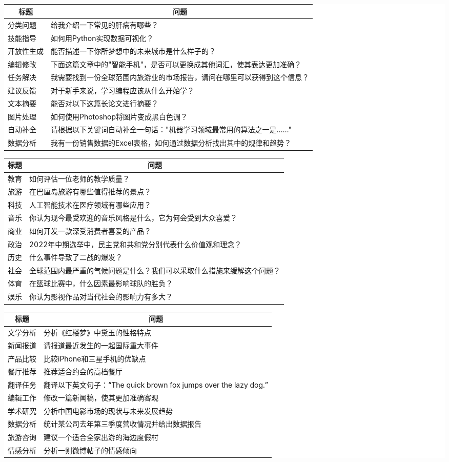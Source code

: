 | 标题        | 问题                                                                                                                                                                                                                                                                                                                                        |
|-------------|--------------------------------------------------------------------------------------------------------------------------------------------------------------------------------------------------------------------------------------------------------------------------------------------------------------------------------------------|
| 分类问题    | 给我介绍一下常见的肝病有哪些？                                                                                                                                                                                                                                                                                                             |
| 技能指导    | 如何用Python实现数据可视化？                                                                                                                                                                                                                                                                                                               |
| 开放性生成 | 能否描述一下你所梦想中的未来城市是什么样子的？                                                                                                                                                                                                                                                                                            |
| 编辑修改    | 下面这篇文章中的"智能手机"，是否可以更换成其他词汇，使其表达更加准确？                                                                                                                                                                                                                                                                     |
| 任务解决    | 我需要找到一份全球范围内旅游业的市场报告，请问在哪里可以获得到这个信息？                                                                                                                                                                                                                                                                   |
| 建议反馈    | 对于新手来说，学习编程应该从什么开始学？                                                                                                                                                                                                                                                                                                   |
| 文本摘要    | 能否对以下这篇长论文进行摘要？                                                                                                                                                                                                                                                                                                             |
| 图片处理    | 如何使用Photoshop将图片变成黑白色调？                                                                                                                                                                                                                                                                                                       |
| 自动补全    | 请根据以下关键词自动补全一句话："机器学习领域最常用的算法之一是……"                                                                                                                                                                                                                                                                           |
| 数据分析    | 我有一份销售数据的Excel表格，如何通过数据分析找出其中的规律和趋势？                                                                                                                                                                                                                                                                         |

|标题|问题|
|---|---|
|教育|如何评估一位老师的教学质量？|
|旅游|在巴厘岛旅游有哪些值得推荐的景点？|
|科技|人工智能技术在医疗领域有哪些应用？|
|音乐|你认为现今最受欢迎的音乐风格是什么，它为何会受到大众喜爱？|
|商业|如何开发一款深受消费者喜爱的产品？|
|政治|2022年中期选举中，民主党和共和党分别代表什么价值观和理念？|
|历史|什么事件导致了二战的爆发？|
|社会|全球范围内最严重的气候问题是什么？我们可以采取什么措施来缓解这个问题？|
|体育|在篮球比赛中，什么因素最影响球队的胜负？|
|娱乐|你认为影视作品对当代社会的影响力有多大？|

| 标题                 | 问题                                                     |
|----------------------|----------------------------------------------------------|
| 文学分析             | 分析《红楼梦》中黛玉的性格特点                                 |
| 新闻报道             | 请报道最近发生的一起国际重大事件                             |
| 产品比较             | 比较iPhone和三星手机的优缺点                               |
| 餐厅推荐             | 推荐适合约会的高档餐厅                                     |
| 翻译任务             | 翻译以下英文句子：“The quick brown fox jumps over the lazy dog.” |
| 编辑工作             | 修改一篇新闻稿，使其更加准确客观                               |
| 学术研究             | 分析中国电影市场的现状与未来发展趋势                         |
| 数据分析             | 统计某公司去年第三季度营收情况并给出数据报告                   |
| 旅游咨询             | 建议一个适合全家出游的海边度假村                             |
| 情感分析             | 分析一则微博帖子的情感倾向                                   |
